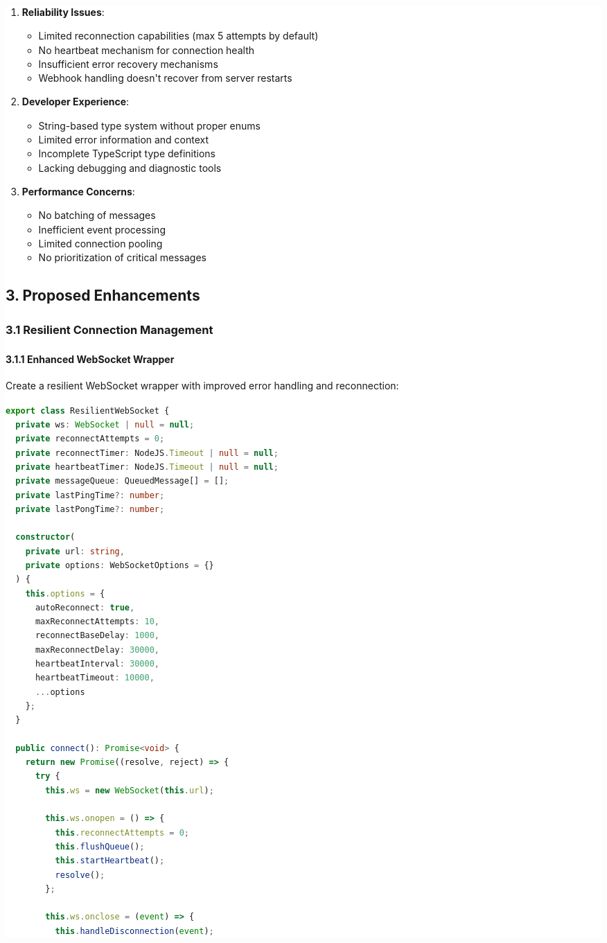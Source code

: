1. **Reliability Issues**:
   - Limited reconnection capabilities (max 5 attempts by default)
   - No heartbeat mechanism for connection health
   - Insufficient error recovery mechanisms
   - Webhook handling doesn't recover from server restarts

2. **Developer Experience**:
   - String-based type system without proper enums
   - Limited error information and context
   - Incomplete TypeScript type definitions
   - Lacking debugging and diagnostic tools

3. **Performance Concerns**:
   - No batching of messages
   - Inefficient event processing
   - Limited connection pooling
   - No prioritization of critical messages

## 3. Proposed Enhancements

### 3.1 Resilient Connection Management

#### 3.1.1 Enhanced WebSocket Wrapper

Create a resilient WebSocket wrapper with improved error handling and reconnection:

```typescript
export class ResilientWebSocket {
  private ws: WebSocket | null = null;
  private reconnectAttempts = 0;
  private reconnectTimer: NodeJS.Timeout | null = null;
  private heartbeatTimer: NodeJS.Timeout | null = null;
  private messageQueue: QueuedMessage[] = [];
  private lastPingTime?: number;
  private lastPongTime?: number;
  
  constructor(
    private url: string,
    private options: WebSocketOptions = {}
  ) {
    this.options = {
      autoReconnect: true,
      maxReconnectAttempts: 10,
      reconnectBaseDelay: 1000,
      maxReconnectDelay: 30000,
      heartbeatInterval: 30000,
      heartbeatTimeout: 10000,
      ...options
    };
  }
  
  public connect(): Promise<void> {
    return new Promise((resolve, reject) => {
      try {
        this.ws = new WebSocket(this.url);
        
        this.ws.onopen = () => {
          this.reconnectAttempts = 0;
          this.flushQueue();
          this.startHeartbeat();
          resolve();
        };
        
        this.ws.onclose = (event) => {
          this.handleDisconnection(event);
```